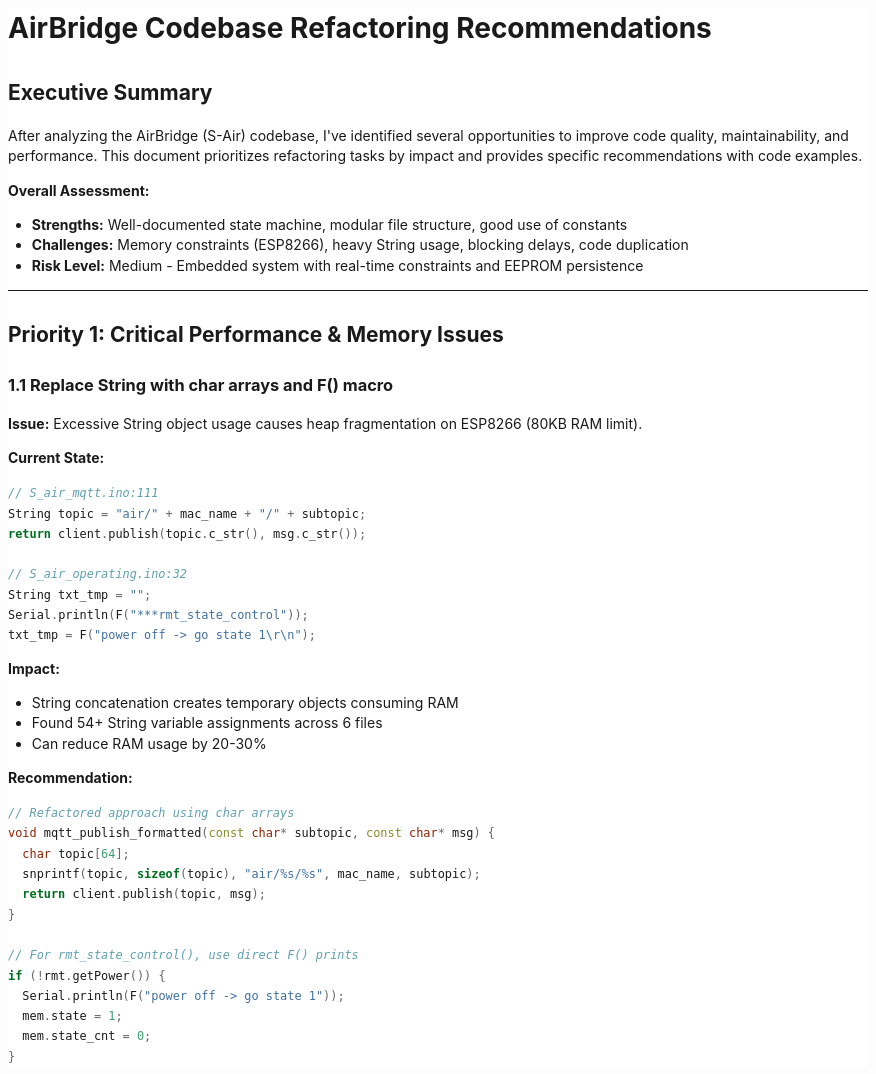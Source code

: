 # AirBridge Codebase Refactoring Recommendations

## Executive Summary

After analyzing the AirBridge (S-Air) codebase, I've identified several opportunities to improve code quality, maintainability, and performance. This document prioritizes refactoring tasks by impact and provides specific recommendations with code examples.

**Overall Assessment:**
- **Strengths:** Well-documented state machine, modular file structure, good use of constants
- **Challenges:** Memory constraints (ESP8266), heavy String usage, blocking delays, code duplication
- **Risk Level:** Medium - Embedded system with real-time constraints and EEPROM persistence

---

## Priority 1: Critical Performance & Memory Issues

### 1.1 Replace String with char arrays and F() macro

**Issue:** Excessive String object usage causes heap fragmentation on ESP8266 (80KB RAM limit).

**Current State:**
```cpp
// S_air_mqtt.ino:111
String topic = "air/" + mac_name + "/" + subtopic;
return client.publish(topic.c_str(), msg.c_str());

// S_air_operating.ino:32
String txt_tmp = "";
Serial.println(F("***rmt_state_control"));
txt_tmp = F("power off -> go state 1\r\n");
```

**Impact:**
- String concatenation creates temporary objects consuming RAM
- Found 54+ String variable assignments across 6 files
- Can reduce RAM usage by 20-30%

**Recommendation:**
```cpp
// Refactored approach using char arrays
void mqtt_publish_formatted(const char* subtopic, const char* msg) {
  char topic[64];
  snprintf(topic, sizeof(topic), "air/%s/%s", mac_name, subtopic);
  return client.publish(topic, msg);
}

// For rmt_state_control(), use direct F() prints
if (!rmt.getPower()) {
  Serial.println(F("power off -> go state 1"));
  mem.state = 1;
  mem.state_cnt = 0;
}
```
